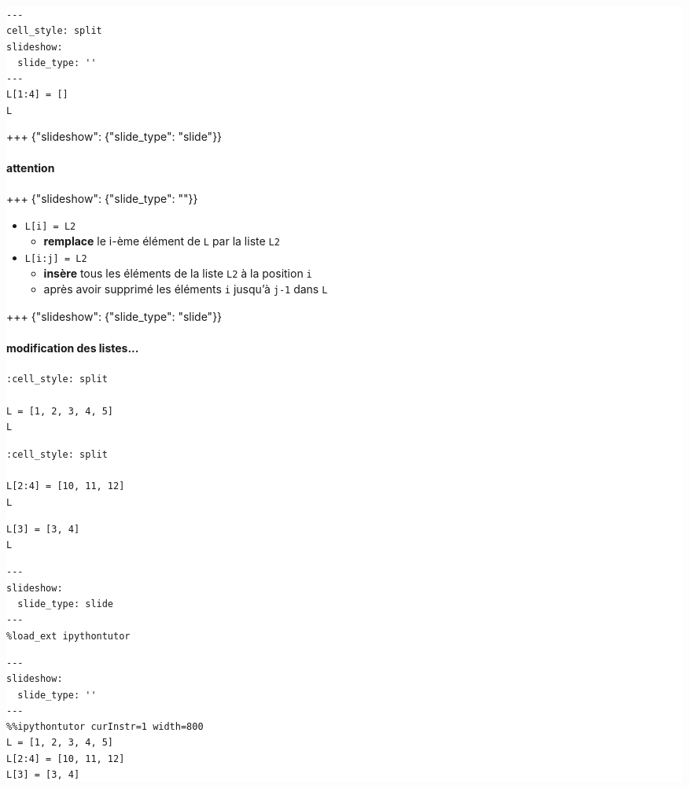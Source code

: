 ```{code-cell} ipython3
---
cell_style: split
slideshow:
  slide_type: ''
---
L[1:4] = []
L
```

+++ {"slideshow": {"slide_type": "slide"}}

#### attention

+++ {"slideshow": {"slide_type": ""}}

* `L[i] = L2`
  * **remplace** le i-ème élément de `L` par la liste `L2`
* `L[i:j] = L2`
  * **insère** tous les éléments de la liste `L2` à la position `i`
  * après avoir supprimé les éléments `i` jusqu’à `j-1` dans `L`

+++ {"slideshow": {"slide_type": "slide"}}

#### modification des listes...

```{code-cell} ipython3
:cell_style: split

L = [1, 2, 3, 4, 5]
L
```

```{code-cell} ipython3
:cell_style: split

L[2:4] = [10, 11, 12]
L
```

```{code-cell} ipython3
L[3] = [3, 4]
L
```

```{code-cell} ipython3
---
slideshow:
  slide_type: slide
---
%load_ext ipythontutor
```

```{code-cell} ipython3
---
slideshow:
  slide_type: ''
---
%%ipythontutor curInstr=1 width=800
L = [1, 2, 3, 4, 5]
L[2:4] = [10, 11, 12]
L[3] = [3, 4]
```
